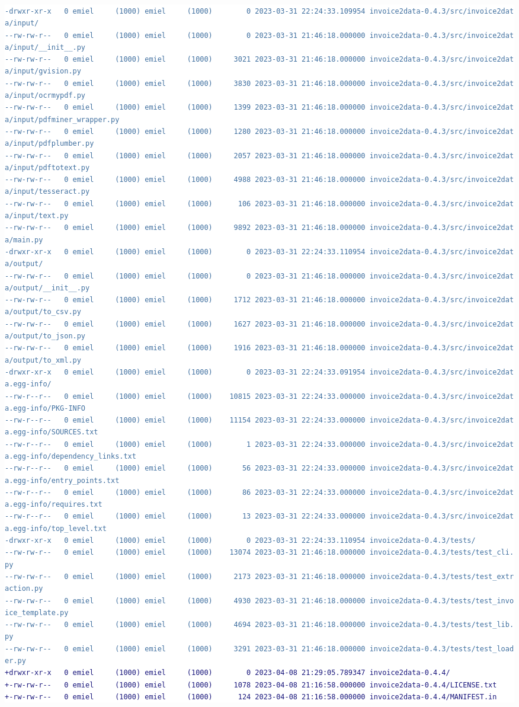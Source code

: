 ```diff
-drwxr-xr-x   0 emiel     (1000) emiel     (1000)        0 2023-03-31 22:24:33.109954 invoice2data-0.4.3/src/invoice2data/input/
--rw-rw-r--   0 emiel     (1000) emiel     (1000)        0 2023-03-31 21:46:18.000000 invoice2data-0.4.3/src/invoice2data/input/__init__.py
--rw-rw-r--   0 emiel     (1000) emiel     (1000)     3021 2023-03-31 21:46:18.000000 invoice2data-0.4.3/src/invoice2data/input/gvision.py
--rw-rw-r--   0 emiel     (1000) emiel     (1000)     3830 2023-03-31 21:46:18.000000 invoice2data-0.4.3/src/invoice2data/input/ocrmypdf.py
--rw-rw-r--   0 emiel     (1000) emiel     (1000)     1399 2023-03-31 21:46:18.000000 invoice2data-0.4.3/src/invoice2data/input/pdfminer_wrapper.py
--rw-rw-r--   0 emiel     (1000) emiel     (1000)     1280 2023-03-31 21:46:18.000000 invoice2data-0.4.3/src/invoice2data/input/pdfplumber.py
--rw-rw-r--   0 emiel     (1000) emiel     (1000)     2057 2023-03-31 21:46:18.000000 invoice2data-0.4.3/src/invoice2data/input/pdftotext.py
--rw-rw-r--   0 emiel     (1000) emiel     (1000)     4988 2023-03-31 21:46:18.000000 invoice2data-0.4.3/src/invoice2data/input/tesseract.py
--rw-rw-r--   0 emiel     (1000) emiel     (1000)      106 2023-03-31 21:46:18.000000 invoice2data-0.4.3/src/invoice2data/input/text.py
--rw-rw-r--   0 emiel     (1000) emiel     (1000)     9892 2023-03-31 21:46:18.000000 invoice2data-0.4.3/src/invoice2data/main.py
-drwxr-xr-x   0 emiel     (1000) emiel     (1000)        0 2023-03-31 22:24:33.110954 invoice2data-0.4.3/src/invoice2data/output/
--rw-rw-r--   0 emiel     (1000) emiel     (1000)        0 2023-03-31 21:46:18.000000 invoice2data-0.4.3/src/invoice2data/output/__init__.py
--rw-rw-r--   0 emiel     (1000) emiel     (1000)     1712 2023-03-31 21:46:18.000000 invoice2data-0.4.3/src/invoice2data/output/to_csv.py
--rw-rw-r--   0 emiel     (1000) emiel     (1000)     1627 2023-03-31 21:46:18.000000 invoice2data-0.4.3/src/invoice2data/output/to_json.py
--rw-rw-r--   0 emiel     (1000) emiel     (1000)     1916 2023-03-31 21:46:18.000000 invoice2data-0.4.3/src/invoice2data/output/to_xml.py
-drwxr-xr-x   0 emiel     (1000) emiel     (1000)        0 2023-03-31 22:24:33.091954 invoice2data-0.4.3/src/invoice2data.egg-info/
--rw-r--r--   0 emiel     (1000) emiel     (1000)    10815 2023-03-31 22:24:33.000000 invoice2data-0.4.3/src/invoice2data.egg-info/PKG-INFO
--rw-r--r--   0 emiel     (1000) emiel     (1000)    11154 2023-03-31 22:24:33.000000 invoice2data-0.4.3/src/invoice2data.egg-info/SOURCES.txt
--rw-r--r--   0 emiel     (1000) emiel     (1000)        1 2023-03-31 22:24:33.000000 invoice2data-0.4.3/src/invoice2data.egg-info/dependency_links.txt
--rw-r--r--   0 emiel     (1000) emiel     (1000)       56 2023-03-31 22:24:33.000000 invoice2data-0.4.3/src/invoice2data.egg-info/entry_points.txt
--rw-r--r--   0 emiel     (1000) emiel     (1000)       86 2023-03-31 22:24:33.000000 invoice2data-0.4.3/src/invoice2data.egg-info/requires.txt
--rw-r--r--   0 emiel     (1000) emiel     (1000)       13 2023-03-31 22:24:33.000000 invoice2data-0.4.3/src/invoice2data.egg-info/top_level.txt
-drwxr-xr-x   0 emiel     (1000) emiel     (1000)        0 2023-03-31 22:24:33.110954 invoice2data-0.4.3/tests/
--rw-rw-r--   0 emiel     (1000) emiel     (1000)    13074 2023-03-31 21:46:18.000000 invoice2data-0.4.3/tests/test_cli.py
--rw-rw-r--   0 emiel     (1000) emiel     (1000)     2173 2023-03-31 21:46:18.000000 invoice2data-0.4.3/tests/test_extraction.py
--rw-rw-r--   0 emiel     (1000) emiel     (1000)     4930 2023-03-31 21:46:18.000000 invoice2data-0.4.3/tests/test_invoice_template.py
--rw-rw-r--   0 emiel     (1000) emiel     (1000)     4694 2023-03-31 21:46:18.000000 invoice2data-0.4.3/tests/test_lib.py
--rw-rw-r--   0 emiel     (1000) emiel     (1000)     3291 2023-03-31 21:46:18.000000 invoice2data-0.4.3/tests/test_loader.py
+drwxr-xr-x   0 emiel     (1000) emiel     (1000)        0 2023-04-08 21:29:05.789347 invoice2data-0.4.4/
+-rw-rw-r--   0 emiel     (1000) emiel     (1000)     1078 2023-04-08 21:16:58.000000 invoice2data-0.4.4/LICENSE.txt
+-rw-rw-r--   0 emiel     (1000) emiel     (1000)      124 2023-04-08 21:16:58.000000 invoice2data-0.4.4/MANIFEST.in
```